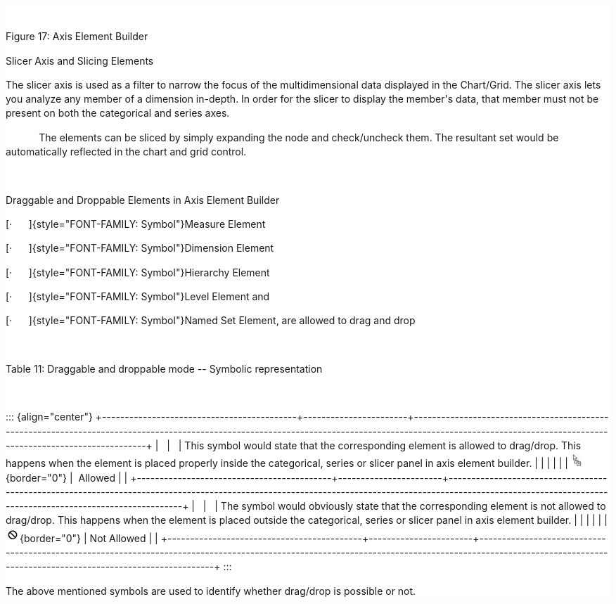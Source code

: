  

Figure 17: Axis Element Builder

Slicer Axis and Slicing Elements

The slicer axis is used as a filter to narrow the focus of the multidimensional data displayed in the Chart/Grid. The slicer axis lets you analyze any member of a dimension in-depth. In order for the slicer to display the member\'s data, that member must not be present on both the categorical and series axes.

            The elements can be sliced by simply expanding the node and check/uncheck them. The resultant set would be automatically reflected in the chart and grid control.

 

Draggable and Droppable Elements in Axis Element Builder

[·      ]{style="FONT-FAMILY: Symbol"}Measure Element

[·      ]{style="FONT-FAMILY: Symbol"}Dimension Element

[·      ]{style="FONT-FAMILY: Symbol"}Hierarchy Element

[·      ]{style="FONT-FAMILY: Symbol"}Level Element and

[·      ]{style="FONT-FAMILY: Symbol"}Named Set Element, are allowed to drag and drop

 

Table 11: Draggable and droppable mode -- Symbolic representation

 

::: {align="center"}
+-------------------------------------------+-----------------------+---------------------------------------------------------------------------------------------------------------------------------------------------------------------------------------------------------------+
|                                           |                       | This symbol would state that the corresponding element is allowed to drag/drop. This happens when the element is placed properly inside the categorical, series or slicer panel in axis element builder.      |
|                                           |                       |                                                                                                                                                                                                               |
| ![](ImagesExt/image45_29.jpg){border="0"} |  Allowed              |                                                                                                                                                                                                               |
+-------------------------------------------+-----------------------+---------------------------------------------------------------------------------------------------------------------------------------------------------------------------------------------------------------+
|                                           |                       | The symbol would obviously state that the corresponding element is not allowed to drag/drop. This happens when the element is placed outside the categorical, series or slicer panel in axis element builder. |
|                                           |                       |                                                                                                                                                                                                               |
| ![](ImagesExt/image45_30.jpg){border="0"} | Not Allowed           |                                                                                                                                                                                                               |
+-------------------------------------------+-----------------------+---------------------------------------------------------------------------------------------------------------------------------------------------------------------------------------------------------------+
:::

The above mentioned symbols are used to identify whether drag/drop is possible or not.
